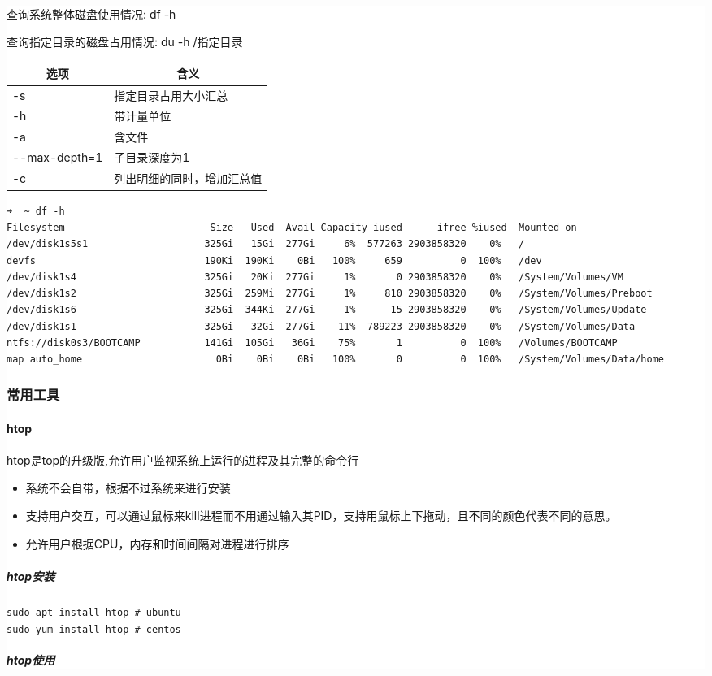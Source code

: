 查询系统整体磁盘使用情况: df -h

查询指定目录的磁盘占用情况: du -h /指定目录


| 选项           | 含义                       |
| -------------- | -------------------------- |
| -s             | 指定目录占用大小汇总       |
| -h             | 带计量单位                 |
| -a             | 含文件                     |
| \--max-depth=1 | 子目录深度为1              |
| -c             | 列出明细的同时，增加汇总值 |

```shell
➜  ~ df -h
Filesystem                         Size   Used  Avail Capacity iused      ifree %iused  Mounted on
/dev/disk1s5s1                    325Gi   15Gi  277Gi     6%  577263 2903858320    0%   /
devfs                             190Ki  190Ki    0Bi   100%     659          0  100%   /dev
/dev/disk1s4                      325Gi   20Ki  277Gi     1%       0 2903858320    0%   /System/Volumes/VM
/dev/disk1s2                      325Gi  259Mi  277Gi     1%     810 2903858320    0%   /System/Volumes/Preboot
/dev/disk1s6                      325Gi  344Ki  277Gi     1%      15 2903858320    0%   /System/Volumes/Update
/dev/disk1s1                      325Gi   32Gi  277Gi    11%  789223 2903858320    0%   /System/Volumes/Data
ntfs://disk0s3/BOOTCAMP           141Gi  105Gi   36Gi    75%       1          0  100%   /Volumes/BOOTCAMP
map auto_home                       0Bi    0Bi    0Bi   100%       0          0  100%   /System/Volumes/Data/home
```

### 常用工具

#### htop

htop是top的升级版,允许用户监视系统上运行的进程及其完整的命令行

- 系统不会自带，根据不过系统来进行安装

- 支持用户交互，可以通过鼠标来kill进程而不用通过输入其PID，支持用鼠标上下拖动，且不同的颜色代表不同的意思。

- 允许用户根据CPU，内存和时间间隔对进程进行排序

##### htop安装

```shell
sudo apt install htop # ubuntu
sudo yum install htop # centos
```

##### htop使用
